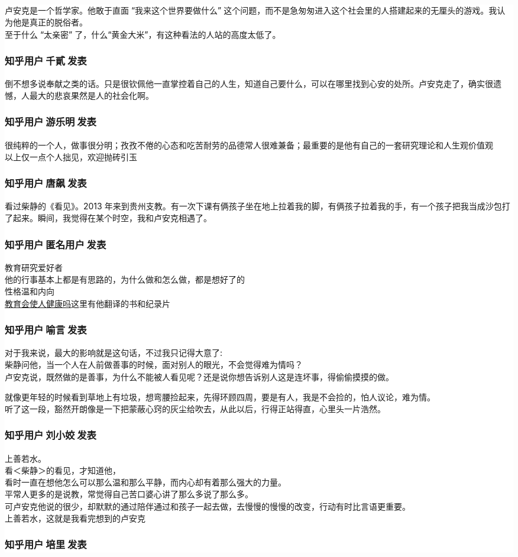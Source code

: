 卢安克是一个哲学家。他敢于直面 “我来这个世界要做什么” 这个问题，而不是急匆匆进入这个社会里的人搭建起来的无厘头的游戏。我认为他是真正的脱俗者。  
至于什么 “太亲密” 了，什么“黄金大米”，有这种看法的人站的高度太低了。
    
    
    
    
### 知乎用户 千貳 发表
    
倒不想多说奉献之类的话。只是很钦佩他一直掌控着自己的人生，知道自己要什么，可以在哪里找到心安的处所。卢安克走了，确实很遗憾，人最大的悲哀果然是人的社会化啊。
    
    
    
    
### 知乎用户 游乐明 发表
    
很纯粹的一个人，做事很分明；孜孜不倦的心态和吃苦耐劳的品德常人很难兼备；最重要的是他有自己的一套研究理论和人生观价值观  
以上仅一点个人拙见，欢迎抛砖引玉
    
    
    
    
### 知乎用户 唐飙 发表
    
看过柴静的《看见》。2013 年来到贵州支教。有一次下课有俩孩子坐在地上拉着我的脚，有俩孩子拉着我的手，有一个孩子把我当成沙包打了起来。瞬间，我觉得在某个时空，我和卢安克相遇了。
    
    
    
    
### 知乎用户 匿名用户 发表
    
教育研究爱好者  
他的行事基本上都是有思路的，为什么做和怎么做，都是想好了的  
性格温和内向  
[教育会使人健康吗](https://link.zhihu.com/?target=http%3A//jiaoyu.org/yuanshan/doku_3.htm)这里有他翻译的书和纪录片
    
    
    
    
### 知乎用户 喻言 发表
    
对于我来说，最大的影响就是这句话，不过我只记得大意了:  
柴静问他，当一个人在人前做善事的时候，面对别人的眼光，不会觉得难为情吗？  
卢安克说，既然做的是善事，为什么不能被人看见呢？还是说你想告诉别人这是连坏事，得偷偷摸摸的做。

就像更年轻的时候看到草地上有垃圾，想弯腰捡起来，先得环顾四周，要是有人，我是不会捡的，怕人议论，难为情。  
听了这一段，豁然开朗像是一下把蒙蔽心窍的灰尘给吹去，从此以后，行得正站得直，心里头一片浩然。
    
    
    
    
### 知乎用户 刘小姣 发表
    
上善若水。  
看＜柴静＞的看见，才知道他，  
看时一直在想他怎么可以那么温和那么平静，而内心却有着那么强大的力量。  
平常人更多的是说教，常觉得自己苦口婆心讲了那么多说了那么多。  
可卢安克他说的很少，却默默的通过陪伴通过和孩子一起去做，去慢慢的慢慢的改变，行动有时比言语更重要。  
上善若水，这就是我看完想到的卢安克
    
    
    
    
### 知乎用户 培里 发表
    